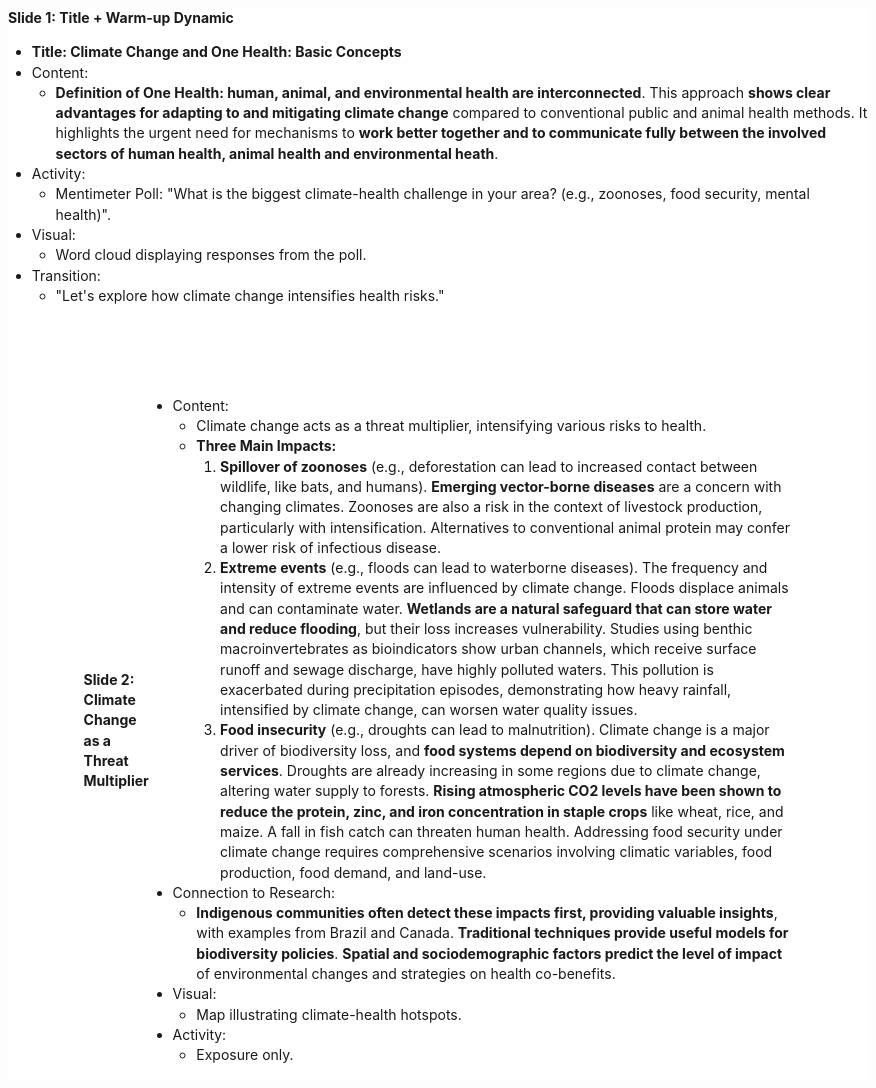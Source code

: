 

<style>
@page {
    size: A4 landscape;

    margin: 2cm;
}
</style>


**Slide 1: Title + Warm-up Dynamic**

*   **Title: Climate Change and One Health: Basic Concepts**
*   Content:
    *   **Definition of One Health: human, animal, and environmental health are interconnected**. This approach **shows clear advantages for adapting to and mitigating climate change** compared to conventional public and animal health methods. It highlights the urgent need for mechanisms to **work better together and to communicate fully between the involved sectors of human health, animal health and environmental heath**.
*   Activity:
    *   Mentimeter Poll: "What is the biggest climate-health challenge in your area? (e.g., zoonoses, food security, mental health)".
*   Visual:
    *   Word cloud displaying responses from the poll.
*   Transition:
    *   "Let's explore how climate change intensifies health risks."


<div style="page-break-after: always; writing-mode: horizontal-tb; vertical-align: middle; display: flex; align-items: center; justify-content: left; margin: 2cm;">

**Slide 2: Climate Change as a Threat Multiplier**

*   Content:
    *   Climate change acts as a threat multiplier, intensifying various risks to health.
    *   **Three Main Impacts:**
        1.  **Spillover of zoonoses** (e.g., deforestation can lead to increased contact between wildlife, like bats, and humans). **Emerging vector-borne diseases** are a concern with changing climates. Zoonoses are also a risk in the context of livestock production, particularly with intensification. Alternatives to conventional animal protein may confer a lower risk of infectious disease.
        2.  **Extreme events** (e.g., floods can lead to waterborne diseases). The frequency and intensity of extreme events are influenced by climate change. Floods displace animals and can contaminate water. **Wetlands are a natural safeguard that can store water and reduce flooding**, but their loss increases vulnerability. Studies using benthic macroinvertebrates as bioindicators show urban channels, which receive surface runoff and sewage discharge, have highly polluted waters. This pollution is exacerbated during precipitation episodes, demonstrating how heavy rainfall, intensified by climate change, can worsen water quality issues.
        3.  **Food insecurity** (e.g., droughts can lead to malnutrition). Climate change is a major driver of biodiversity loss, and **food systems depend on biodiversity and ecosystem services**. Droughts are already increasing in some regions due to climate change, altering water supply to forests. **Rising atmospheric CO2 levels have been shown to reduce the protein, zinc, and iron concentration in staple crops** like wheat, rice, and maize. A fall in fish catch can threaten human health. Addressing food security under climate change requires comprehensive scenarios involving climatic variables, food production, food demand, and land-use.
*   Connection to Research:
    *   **Indigenous communities often detect these impacts first, providing valuable insights**, with examples from Brazil and Canada. **Traditional techniques provide useful models for biodiversity policies**. **Spatial and sociodemographic factors predict the level of impact** of environmental changes and strategies on health co-benefits.
*   Visual:
    *   Map illustrating climate-health hotspots.
*   Activity:
    *   Exposure only.
